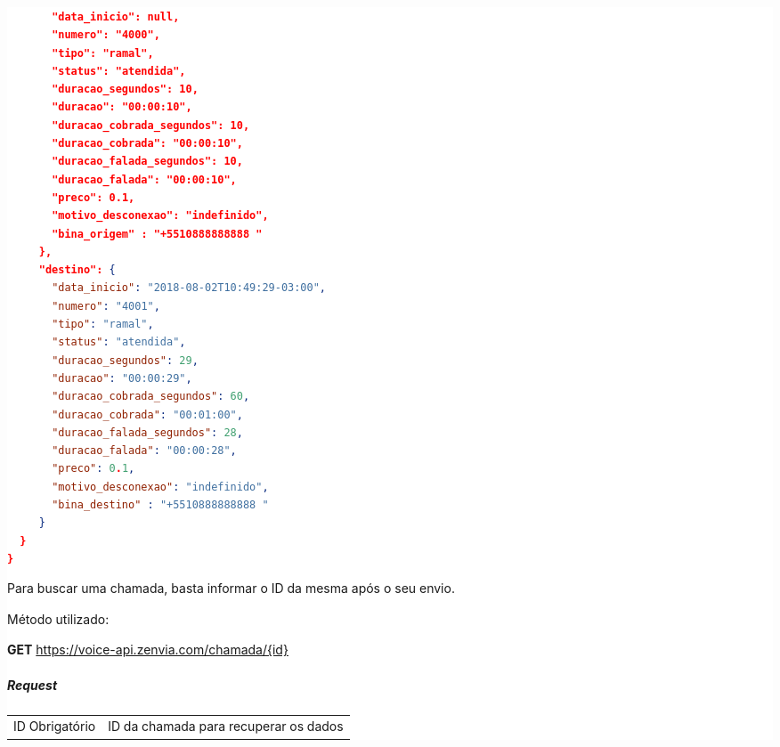 ```json
       "data_inicio": null,
       "numero": "4000",
       "tipo": "ramal",
       "status": "atendida",
       "duracao_segundos": 10,
       "duracao": "00:00:10",
       "duracao_cobrada_segundos": 10,
       "duracao_cobrada": "00:00:10",
       "duracao_falada_segundos": 10,
       "duracao_falada": "00:00:10",
       "preco": 0.1,
       "motivo_desconexao": "indefinido",
       "bina_origem" : "+5510888888888 "
     },
     "destino": {
       "data_inicio": "2018-08-02T10:49:29-03:00",
       "numero": "4001",
       "tipo": "ramal",
       "status": "atendida",
       "duracao_segundos": 29,
       "duracao": "00:00:29",
       "duracao_cobrada_segundos": 60,
       "duracao_cobrada": "00:01:00",
       "duracao_falada_segundos": 28,
       "duracao_falada": "00:00:28",
       "preco": 0.1,
       "motivo_desconexao": "indefinido",
       "bina_destino" : "+5510888888888 "
     }
  }
}
```

Para buscar uma chamada, basta informar o ID da mesma após o seu envio.

Método utilizado: 

**GET**  <a href = "https://voice-api.zenvia.com/chamada/{id}">https://voice-api.zenvia.com/chamada/{id}</a>

##### Request
<table class="table-parameters">
    <tbody>
        <tr>
            <td>
                ID
                <span class="required">Obrigatório</span>
            </td>
            <td>
                ID da chamada para recuperar os dados
             </td>
        </tr>
    </tbody>
</table>
